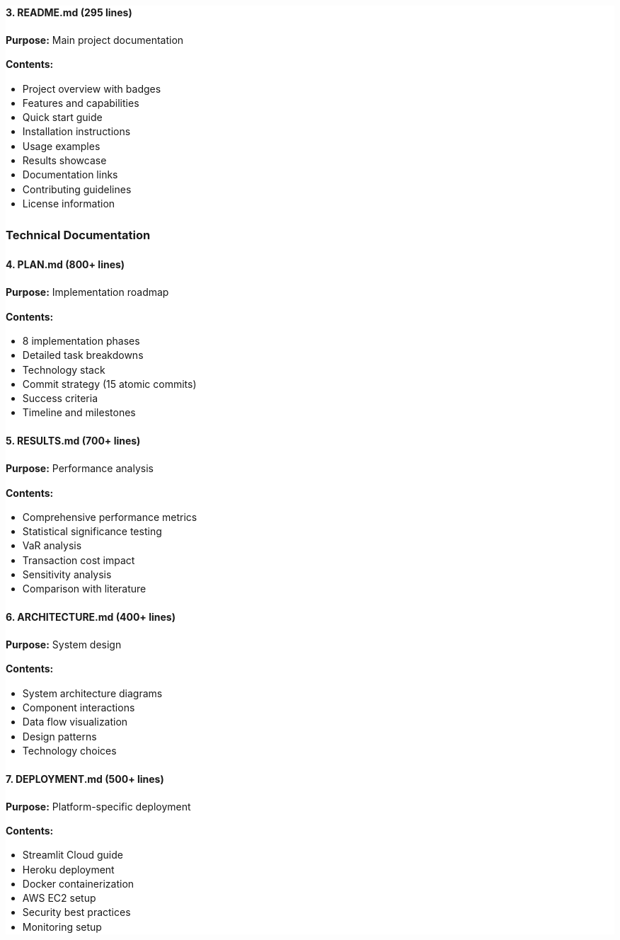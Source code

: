 #### 3. README.md (295 lines)
**Purpose:** Main project documentation

**Contents:**
- Project overview with badges
- Features and capabilities
- Quick start guide
- Installation instructions
- Usage examples
- Results showcase
- Documentation links
- Contributing guidelines
- License information

### Technical Documentation

#### 4. PLAN.md (800+ lines)
**Purpose:** Implementation roadmap

**Contents:**
- 8 implementation phases
- Detailed task breakdowns
- Technology stack
- Commit strategy (15 atomic commits)
- Success criteria
- Timeline and milestones

#### 5. RESULTS.md (700+ lines)
**Purpose:** Performance analysis

**Contents:**
- Comprehensive performance metrics
- Statistical significance testing
- VaR analysis
- Transaction cost impact
- Sensitivity analysis
- Comparison with literature

#### 6. ARCHITECTURE.md (400+ lines)
**Purpose:** System design

**Contents:**
- System architecture diagrams
- Component interactions
- Data flow visualization
- Design patterns
- Technology choices

#### 7. DEPLOYMENT.md (500+ lines)
**Purpose:** Platform-specific deployment

**Contents:**
- Streamlit Cloud guide
- Heroku deployment
- Docker containerization
- AWS EC2 setup
- Security best practices
- Monitoring setup
